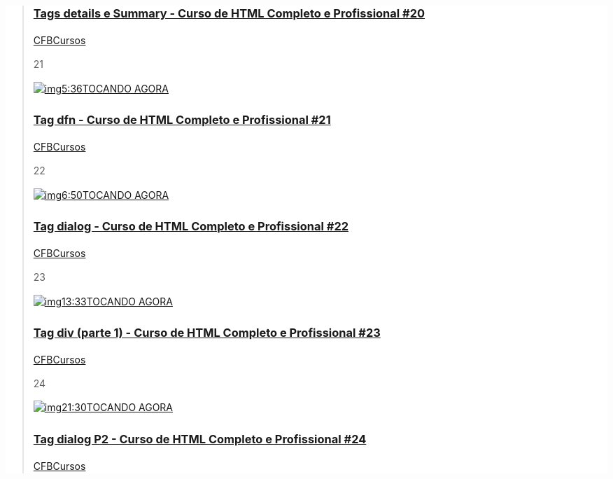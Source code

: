 > ### [Tags details e Summary - Curso de HTML Completo e Profissional #20](https://www.youtube.com/watch?v=mylp2b1U7mA&list=PLx4x_zx8csUiVHRDO_7qhOaeNrrQ5uU8c&index=20)
>
> [CFBCursos](https://www.youtube.com/c/cfbcursos)
>
> 
>
> 
>
> 21
>
> [![img](https://i.ytimg.com/vi/2fUHq6pa_PY/hqdefault.jpg?sqp=-oaymwEbCKgBEF5IVfKriqkDDggBFQAAiEIYAXABwAEG&rs=AOn4CLDS4wpueFfuJySbcaJTh_0x19MnPQ)5:36TOCANDO AGORA](https://www.youtube.com/watch?v=2fUHq6pa_PY&list=PLx4x_zx8csUiVHRDO_7qhOaeNrrQ5uU8c&index=21)
>
> ### [Tag dfn - Curso de HTML Completo e Profissional #21](https://www.youtube.com/watch?v=2fUHq6pa_PY&list=PLx4x_zx8csUiVHRDO_7qhOaeNrrQ5uU8c&index=21)
>
> [CFBCursos](https://www.youtube.com/c/cfbcursos)
>
> 
>
> 
>
> 22
>
> [![img](https://i.ytimg.com/vi/891e3lc7l28/hqdefault.jpg?sqp=-oaymwEbCKgBEF5IVfKriqkDDggBFQAAiEIYAXABwAEG&rs=AOn4CLA8Pf6yQ6inQ2UXY4OAcRs0R81UlQ)6:50TOCANDO AGORA](https://www.youtube.com/watch?v=891e3lc7l28&list=PLx4x_zx8csUiVHRDO_7qhOaeNrrQ5uU8c&index=22)
>
> ### [Tag dialog - Curso de HTML Completo e Profissional #22](https://www.youtube.com/watch?v=891e3lc7l28&list=PLx4x_zx8csUiVHRDO_7qhOaeNrrQ5uU8c&index=22)
>
> [CFBCursos](https://www.youtube.com/c/cfbcursos)
>
> 
>
> 
>
> 23
>
> [![img](https://i.ytimg.com/vi/YRcmot2S0Y0/hqdefault.jpg?sqp=-oaymwEbCKgBEF5IVfKriqkDDggBFQAAiEIYAXABwAEG&rs=AOn4CLAHf4MN1rumryaJas-xAFM2BAcO2A)13:33TOCANDO AGORA](https://www.youtube.com/watch?v=YRcmot2S0Y0&list=PLx4x_zx8csUiVHRDO_7qhOaeNrrQ5uU8c&index=23)
>
> ### [Tag div (parte 1) - Curso de HTML Completo e Profissional #23](https://www.youtube.com/watch?v=YRcmot2S0Y0&list=PLx4x_zx8csUiVHRDO_7qhOaeNrrQ5uU8c&index=23)
>
> [CFBCursos](https://www.youtube.com/c/cfbcursos)
>
> 
>
> 
>
> 24
>
> [![img](https://i.ytimg.com/vi/WxMEj-Jud_U/hqdefault.jpg?sqp=-oaymwEbCKgBEF5IVfKriqkDDggBFQAAiEIYAXABwAEG&rs=AOn4CLCSNS6nmlhM8wGlPfooNEOFlH1sOw)21:30TOCANDO AGORA](https://www.youtube.com/watch?v=WxMEj-Jud_U&list=PLx4x_zx8csUiVHRDO_7qhOaeNrrQ5uU8c&index=24)
>
> ### [Tag dialog P2 - Curso de HTML Completo e Profissional #24](https://www.youtube.com/watch?v=WxMEj-Jud_U&list=PLx4x_zx8csUiVHRDO_7qhOaeNrrQ5uU8c&index=24)
>
> [CFBCursos](https://www.youtube.com/c/cfbcursos)